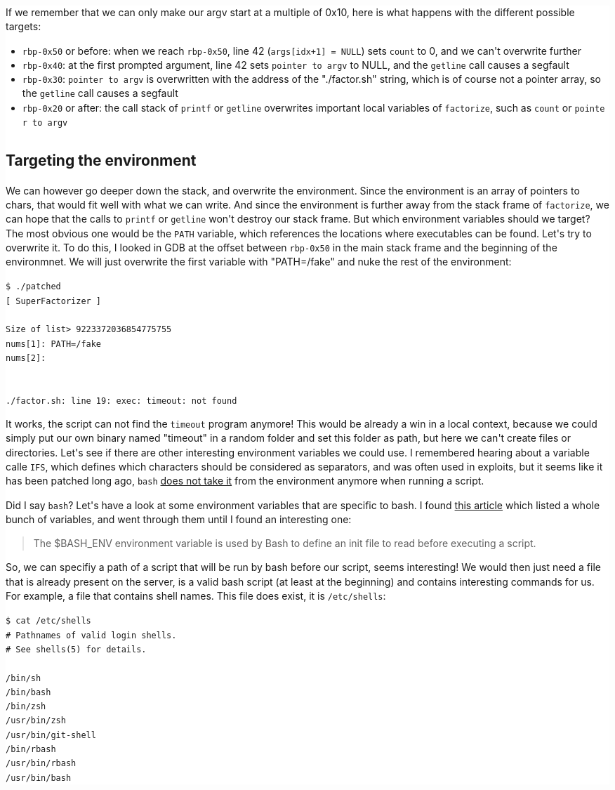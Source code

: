 If we remember that we can only make our argv start at a multiple of 0x10, here is what happens with the different possible targets:
- `rbp-0x50` or before: when we reach `rbp-0x50`, line 42 (`args[idx+1] = NULL`) sets `count` to 0, and we can't overwrite further
- `rbp-0x40`: at the first prompted argument, line 42 sets `pointer to argv` to NULL, and the `getline` call causes a segfault
- `rbp-0x30`: `pointer to argv` is overwritten with the address of the "./factor.sh" string, which is of course not a pointer array, so the `getline` call causes a segfault
- `rbp-0x20` or after: the call stack of `printf` or `getline` overwrites important local variables of `factorize`, such as `count` or `pointer to argv`

## Targeting the environment

We can however go deeper down the stack, and overwrite the environment. Since the environment is an array of pointers to chars, that would fit well with what we can write. And since the environment is further away from the stack frame of `factorize`, we can hope that the calls to `printf` or `getline` won't destroy our stack frame. But which environment variables should we target? The most obvious one would be the `PATH` variable, which references the locations where executables can be found. Let's try to overwrite it. To do this, I looked in GDB at the offset between `rbp-0x50` in the main stack frame and the beginning of the environmnet. We will just overwrite the first variable with "PATH=/fake" and nuke the rest of the environment:
```
$ ./patched
[ SuperFactorizer ]

Size of list> 9223372036854775755
nums[1]: PATH=/fake
nums[2]: 


./factor.sh: line 19: exec: timeout: not found
```
It works, the script can not find the `timeout` program anymore! This would be already a win in a local context, because we could simply put our own binary named "timeout" in a random folder and set this folder as path, but here we can't create files or directories. Let's see if there are other interesting environment variables we could use. I remembered hearing about a variable calle `IFS`, which defines which characters should be considered as separators, and was often used in exploits, but it seems like it has been patched long ago, `bash` [does not take it](https://github.com/bminor/bash/blob/f3b6bd19457e260b65d11f2712ec3da56cef463f/variables.c#L588) from the environment anymore when running a script.

Did I say `bash`? Let's have a look at some environment variables that are specific to bash. I found [this article](
https://www.shell-tips.com/bash/environment-variables/) which listed a whole bunch of variables, and went through them until I found an interesting one:
> The $BASH_ENV environment variable is used by Bash to define an init file to read before executing a script.

So, we can specifiy a path of a script that will be run by bash before our script, seems interesting! We would then just need a file that is already present on the server, is a valid bash script (at least at the beginning) and contains interesting commands for us. For example, a file that contains shell names. This file does exist, it is `/etc/shells`:
```
$ cat /etc/shells
# Pathnames of valid login shells.
# See shells(5) for details.

/bin/sh
/bin/bash
/bin/zsh
/usr/bin/zsh
/usr/bin/git-shell
/bin/rbash
/usr/bin/rbash
/usr/bin/bash
```